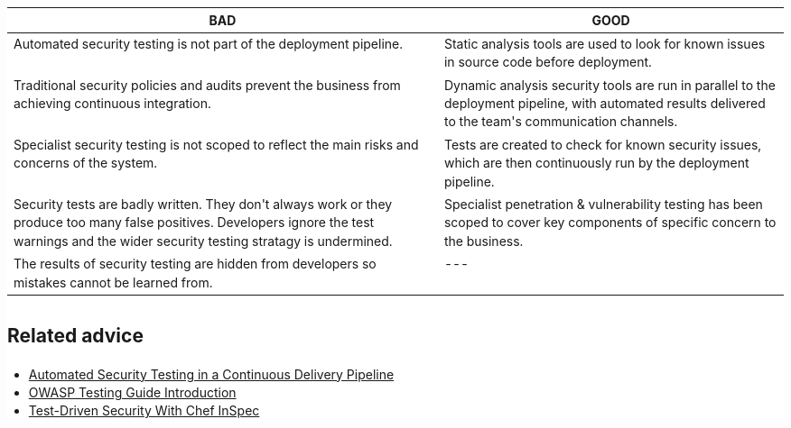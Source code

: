 | BAD | GOOD |
|-----|------|
| Automated security testing is not part of the deployment pipeline. | Static analysis tools are used to look for known issues in source code before deployment. |
| Traditional security policies and audits prevent the business from achieving continuous integration. | Dynamic analysis security tools are run in parallel to the deployment pipeline, with automated results delivered to the team's communication channels. |
| Specialist security testing is not scoped to reflect the main risks and concerns of the system. | Tests are created to check for known security issues, which are then continuously run by the deployment pipeline. |
| Security tests are badly written. They don't always work or they produce too many false positives. Developers ignore the test warnings and the wider security testing stratagy is undermined. | Specialist penetration & vulnerability testing has been scoped to cover key components of specific concern to the business. |
| The results of security testing are hidden from developers so mistakes cannot be learned from. | --- |


## Related advice

* [Automated Security Testing in a Continuous Delivery Pipeline](https://devops.com/automated-security-testing-continuous-delivery-pipeline/)
* [OWASP Testing Guide Introduction](https://www.owasp.org/index.php/Testing_Guide_Introduction)
* [Test-Driven Security With Chef InSpec](https://blog.threatstack.com/test-driven-security-with-chef-inspec)
